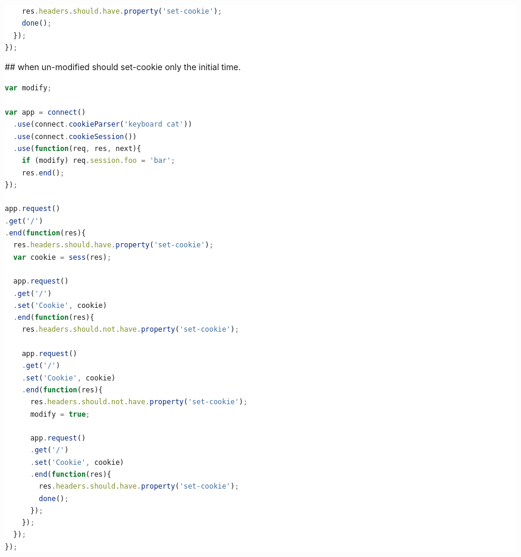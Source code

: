 ```js
    res.headers.should.have.property('set-cookie');
    done();
  });
});
```

<a name="connectcookiesession-when-un-modified" />
## when un-modified
should set-cookie only the initial time.

```js
var modify;

var app = connect()
  .use(connect.cookieParser('keyboard cat'))
  .use(connect.cookieSession())
  .use(function(req, res, next){
    if (modify) req.session.foo = 'bar';
    res.end();
});

app.request()
.get('/')
.end(function(res){
  res.headers.should.have.property('set-cookie');
  var cookie = sess(res);

  app.request()
  .get('/')
  .set('Cookie', cookie)
  .end(function(res){
    res.headers.should.not.have.property('set-cookie');

    app.request()
    .get('/')
    .set('Cookie', cookie)
    .end(function(res){
      res.headers.should.not.have.property('set-cookie');
      modify = true;

      app.request()
      .get('/')
      .set('Cookie', cookie)
      .end(function(res){
        res.headers.should.have.property('set-cookie');
        done();
      });
    });
  });
});
```

